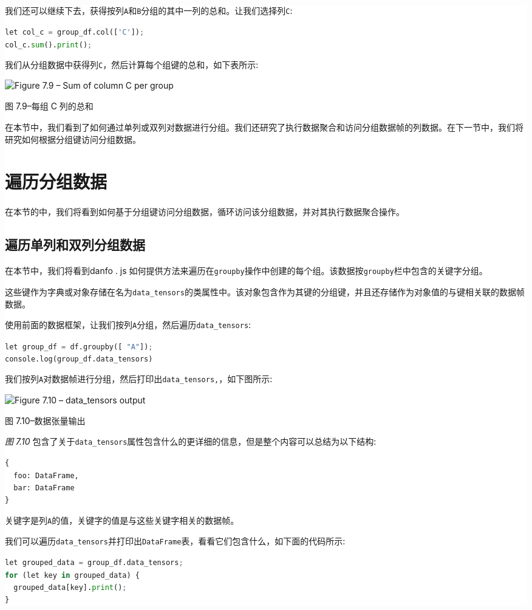 我们还可以继续下去，获得按列`A`和`B`分组的其中一列的总和。让我们选择列`C`:

```py
let col_c = group_df.col(['C']);
col_c.sum().print();
```

我们从分组数据中获得列`C`，然后计算每个组键的总和，如下表所示:

![Figure 7.9 – Sum of column C per group
](img/B17076_07_09.jpg)

图 7.9–每组 C 列的总和

在本节中，我们看到了如何通过单列或双列对数据进行分组。我们还研究了执行数据聚合和访问分组数据帧的列数据。在下一节中，我们将研究如何根据分组键访问分组数据。

# 遍历分组数据

在本节的中，我们将看到如何基于分组键访问分组数据，循环访问该分组数据，并对其执行数据聚合操作。

## 遍历单列和双列分组数据

在本节中，我们将看到danfo . js 如何提供方法来遍历在`groupby`操作中创建的每个组。该数据按`groupby`栏中包含的关键字分组。

这些键作为字典或对象存储在名为`data_tensors`的类属性中。该对象包含作为其键的分组键，并且还存储作为对象值的与键相关联的数据帧数据。

使用前面的数据框架，让我们按列`A`分组，然后遍历`data_tensors`:

```py
let group_df = df.groupby([ "A"]);
console.log(group_df.data_tensors)
```

我们按列`A`对数据帧进行分组，然后打印出`data_tensors,`，如下图所示:

![Figure 7.10 – data_tensors output
](img/B17076_07_10.jpg)

图 7.10–数据张量输出

*图 7.10* 包含了关于`data_tensors`属性包含什么的更详细的信息，但是整个内容可以总结为以下结构:

```py
{
  foo: DataFrame,
  bar: DataFrame
}
```

关键字是列`A`的值，关键字的值是与这些关键字相关的数据帧。

我们可以遍历`data_tensors`并打印出`DataFrame`表，看看它们包含什么，如下面的代码所示:

```py
let grouped_data = group_df.data_tensors;
for (let key in grouped_data) {
  grouped_data[key].print();
}
```
